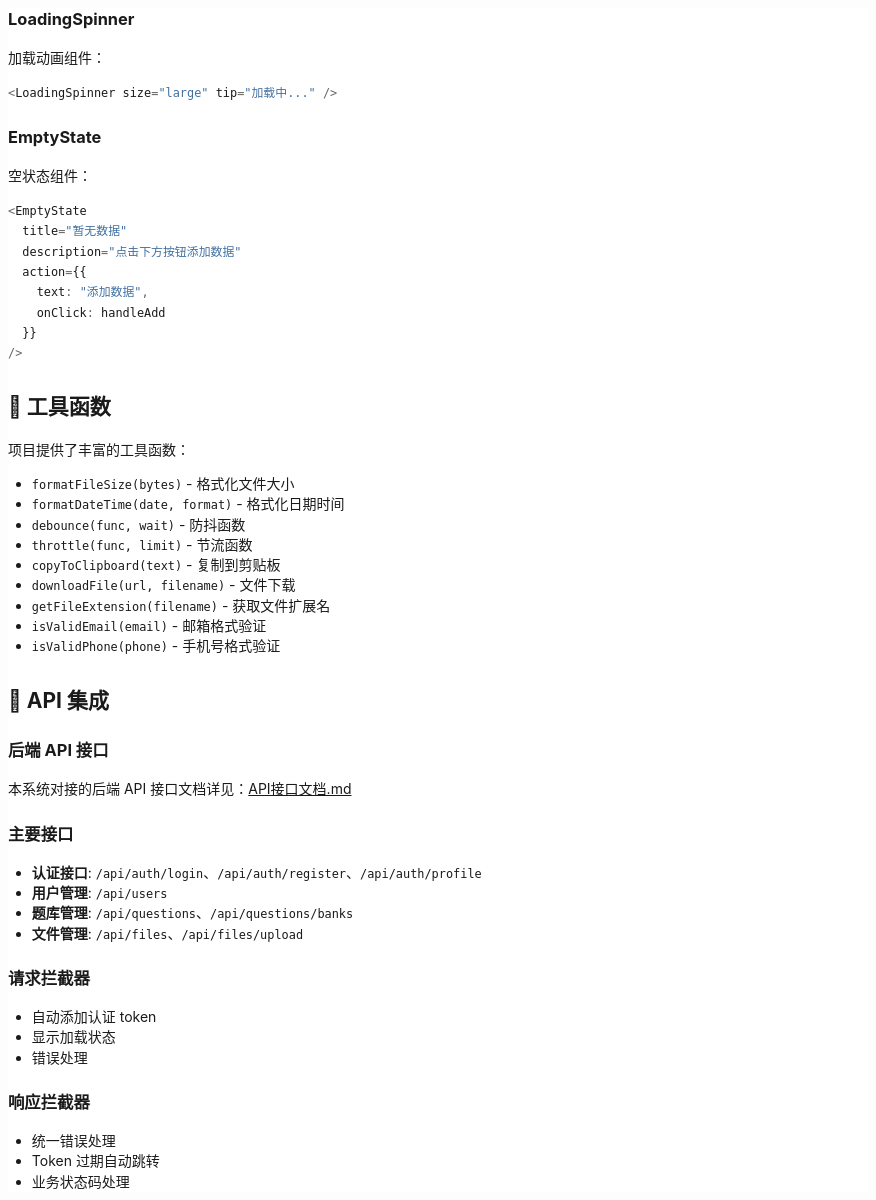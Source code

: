 ### LoadingSpinner
加载动画组件：
```typescript
<LoadingSpinner size="large" tip="加载中..." />
```

### EmptyState
空状态组件：
```typescript
<EmptyState
  title="暂无数据"
  description="点击下方按钮添加数据"
  action={{
    text: "添加数据",
    onClick: handleAdd
  }}
/>
```

## 🔧 工具函数

项目提供了丰富的工具函数：

- `formatFileSize(bytes)` - 格式化文件大小
- `formatDateTime(date, format)` - 格式化日期时间
- `debounce(func, wait)` - 防抖函数
- `throttle(func, limit)` - 节流函数
- `copyToClipboard(text)` - 复制到剪贴板
- `downloadFile(url, filename)` - 文件下载
- `getFileExtension(filename)` - 获取文件扩展名
- `isValidEmail(email)` - 邮箱格式验证
- `isValidPhone(phone)` - 手机号格式验证

## 🔐 API 集成

### 后端 API 接口
本系统对接的后端 API 接口文档详见：[API接口文档.md](../wxnode/API接口文档.md)

### 主要接口
- **认证接口**: `/api/auth/login`、`/api/auth/register`、`/api/auth/profile`
- **用户管理**: `/api/users`
- **题库管理**: `/api/questions`、`/api/questions/banks`
- **文件管理**: `/api/files`、`/api/files/upload`

### 请求拦截器
- 自动添加认证 token
- 显示加载状态
- 错误处理

### 响应拦截器
- 统一错误处理
- Token 过期自动跳转
- 业务状态码处理
